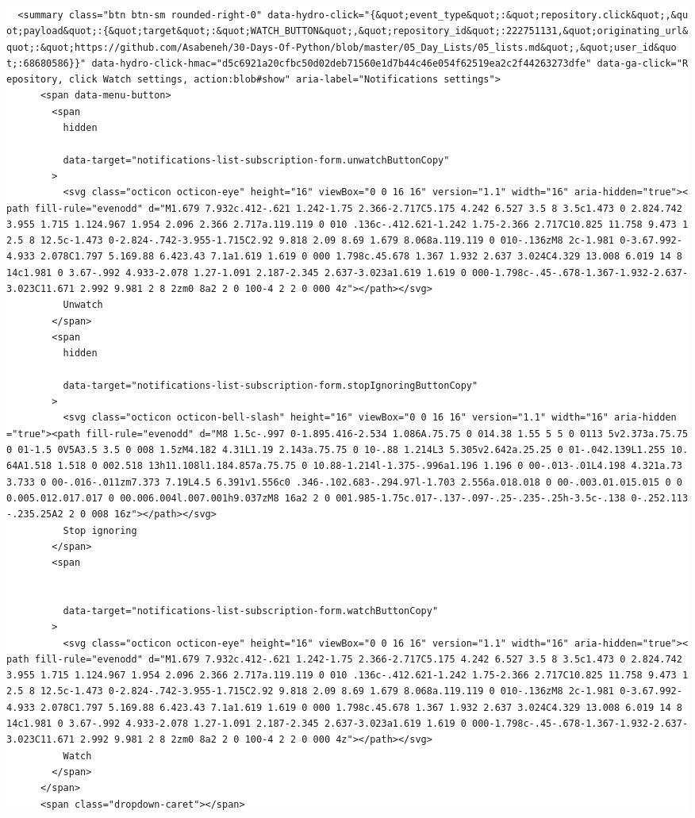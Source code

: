       <summary class="btn btn-sm rounded-right-0" data-hydro-click="{&quot;event_type&quot;:&quot;repository.click&quot;,&quot;payload&quot;:{&quot;target&quot;:&quot;WATCH_BUTTON&quot;,&quot;repository_id&quot;:222751131,&quot;originating_url&quot;:&quot;https://github.com/Asabeneh/30-Days-Of-Python/blob/master/05_Day_Lists/05_lists.md&quot;,&quot;user_id&quot;:68680586}}" data-hydro-click-hmac="d5c6921a20cfbc50d02deb71560e1d7b44c46e054f62519ea2c2f44263273dfe" data-ga-click="Repository, click Watch settings, action:blob#show" aria-label="Notifications settings">
          <span data-menu-button>
            <span
              hidden
              
              data-target="notifications-list-subscription-form.unwatchButtonCopy"
            >
              <svg class="octicon octicon-eye" height="16" viewBox="0 0 16 16" version="1.1" width="16" aria-hidden="true"><path fill-rule="evenodd" d="M1.679 7.932c.412-.621 1.242-1.75 2.366-2.717C5.175 4.242 6.527 3.5 8 3.5c1.473 0 2.824.742 3.955 1.715 1.124.967 1.954 2.096 2.366 2.717a.119.119 0 010 .136c-.412.621-1.242 1.75-2.366 2.717C10.825 11.758 9.473 12.5 8 12.5c-1.473 0-2.824-.742-3.955-1.715C2.92 9.818 2.09 8.69 1.679 8.068a.119.119 0 010-.136zM8 2c-1.981 0-3.67.992-4.933 2.078C1.797 5.169.88 6.423.43 7.1a1.619 1.619 0 000 1.798c.45.678 1.367 1.932 2.637 3.024C4.329 13.008 6.019 14 8 14c1.981 0 3.67-.992 4.933-2.078 1.27-1.091 2.187-2.345 2.637-3.023a1.619 1.619 0 000-1.798c-.45-.678-1.367-1.932-2.637-3.023C11.671 2.992 9.981 2 8 2zm0 8a2 2 0 100-4 2 2 0 000 4z"></path></svg>
              Unwatch
            </span>
            <span
              hidden
              
              data-target="notifications-list-subscription-form.stopIgnoringButtonCopy"
            >
              <svg class="octicon octicon-bell-slash" height="16" viewBox="0 0 16 16" version="1.1" width="16" aria-hidden="true"><path fill-rule="evenodd" d="M8 1.5c-.997 0-1.895.416-2.534 1.086A.75.75 0 014.38 1.55 5 5 0 0113 5v2.373a.75.75 0 01-1.5 0V5A3.5 3.5 0 008 1.5zM4.182 4.31L1.19 2.143a.75.75 0 10-.88 1.214L3 5.305v2.642a.25.25 0 01-.042.139L1.255 10.64A1.518 1.518 0 002.518 13h11.108l1.184.857a.75.75 0 10.88-1.214l-1.375-.996a1.196 1.196 0 00-.013-.01L4.198 4.321a.733.733 0 00-.016-.011zm7.373 7.19L4.5 6.391v1.556c0 .346-.102.683-.294.97l-1.703 2.556a.018.018 0 00-.003.01.015.015 0 00.005.012.017.017 0 00.006.004l.007.001h9.037zM8 16a2 2 0 001.985-1.75c.017-.137-.097-.25-.235-.25h-3.5c-.138 0-.252.113-.235.25A2 2 0 008 16z"></path></svg>
              Stop ignoring
            </span>
            <span
              
              
              data-target="notifications-list-subscription-form.watchButtonCopy"
            >
              <svg class="octicon octicon-eye" height="16" viewBox="0 0 16 16" version="1.1" width="16" aria-hidden="true"><path fill-rule="evenodd" d="M1.679 7.932c.412-.621 1.242-1.75 2.366-2.717C5.175 4.242 6.527 3.5 8 3.5c1.473 0 2.824.742 3.955 1.715 1.124.967 1.954 2.096 2.366 2.717a.119.119 0 010 .136c-.412.621-1.242 1.75-2.366 2.717C10.825 11.758 9.473 12.5 8 12.5c-1.473 0-2.824-.742-3.955-1.715C2.92 9.818 2.09 8.69 1.679 8.068a.119.119 0 010-.136zM8 2c-1.981 0-3.67.992-4.933 2.078C1.797 5.169.88 6.423.43 7.1a1.619 1.619 0 000 1.798c.45.678 1.367 1.932 2.637 3.024C4.329 13.008 6.019 14 8 14c1.981 0 3.67-.992 4.933-2.078 1.27-1.091 2.187-2.345 2.637-3.023a1.619 1.619 0 000-1.798c-.45-.678-1.367-1.932-2.637-3.023C11.671 2.992 9.981 2 8 2zm0 8a2 2 0 100-4 2 2 0 000 4z"></path></svg>
              Watch
            </span>
          </span>
          <span class="dropdown-caret"></span>
</summary>
        <details-menu
          class="SelectMenu  "
          role="menu"
          data-target="notifications-list-subscription-form.menu"
          